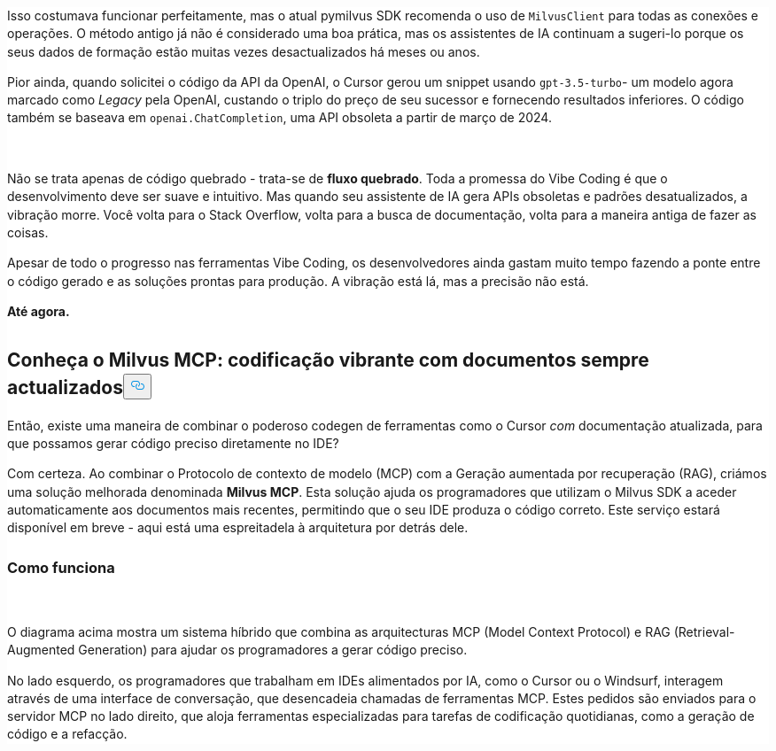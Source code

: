 <p>Isso costumava funcionar perfeitamente, mas o atual pymilvus SDK recomenda o uso de <code translate="no">MilvusClient</code> para todas as conexões e operações. O método antigo já não é considerado uma boa prática, mas os assistentes de IA continuam a sugeri-lo porque os seus dados de formação estão muitas vezes desactualizados há meses ou anos.</p>
<p>Pior ainda, quando solicitei o código da API da OpenAI, o Cursor gerou um snippet usando <code translate="no">gpt-3.5-turbo</code>- um modelo agora marcado como <em>Legacy</em> pela OpenAI, custando o triplo do preço de seu sucessor e fornecendo resultados inferiores. O código também se baseava em <code translate="no">openai.ChatCompletion</code>, uma API obsoleta a partir de março de 2024.</p>
<p><span class="img-wrapper">
    <img translate="no" src="https://assets.zilliz.com/gpt_pricing_6bfa92d83b.png" alt="" class="doc-image" id="" />
    <span></span>
  </span>
</p>
<p>Não se trata apenas de código quebrado - trata-se de <strong>fluxo quebrado</strong>. Toda a promessa do Vibe Coding é que o desenvolvimento deve ser suave e intuitivo. Mas quando seu assistente de IA gera APIs obsoletas e padrões desatualizados, a vibração morre. Você volta para o Stack Overflow, volta para a busca de documentação, volta para a maneira antiga de fazer as coisas.</p>
<p>Apesar de todo o progresso nas ferramentas Vibe Coding, os desenvolvedores ainda gastam muito tempo fazendo a ponte entre o código gerado e as soluções prontas para produção. A vibração está lá, mas a precisão não está.</p>
<p><strong>Até agora.</strong></p>
<h2 id="Meet-Milvus-MCP-Vibe-Coding-with-Always-Up-to-Date-Docs" class="common-anchor-header">Conheça o Milvus MCP: codificação vibrante com documentos sempre actualizados<button data-href="#Meet-Milvus-MCP-Vibe-Coding-with-Always-Up-to-Date-Docs" class="anchor-icon" translate="no">
      <svg translate="no"
        aria-hidden="true"
        focusable="false"
        height="20"
        version="1.1"
        viewBox="0 0 16 16"
        width="16"
      >
        <path
          fill="#0092E4"
          fill-rule="evenodd"
          d="M4 9h1v1H4c-1.5 0-3-1.69-3-3.5S2.55 3 4 3h4c1.45 0 3 1.69 3 3.5 0 1.41-.91 2.72-2 3.25V8.59c.58-.45 1-1.27 1-2.09C10 5.22 8.98 4 8 4H4c-.98 0-2 1.22-2 2.5S3 9 4 9zm9-3h-1v1h1c1 0 2 1.22 2 2.5S13.98 12 13 12H9c-.98 0-2-1.22-2-2.5 0-.83.42-1.64 1-2.09V6.25c-1.09.53-2 1.84-2 3.25C6 11.31 7.55 13 9 13h4c1.45 0 3-1.69 3-3.5S14.5 6 13 6z"
        ></path>
      </svg>
    </button></h2><p>Então, existe uma maneira de combinar o poderoso codegen de ferramentas como o Cursor <em>com</em> documentação atualizada, para que possamos gerar código preciso diretamente no IDE?</p>
<p>Com certeza. Ao combinar o Protocolo de contexto de modelo (MCP) com a Geração aumentada por recuperação (RAG), criámos uma solução melhorada denominada <strong>Milvus MCP</strong>. Esta solução ajuda os programadores que utilizam o Milvus SDK a aceder automaticamente aos documentos mais recentes, permitindo que o seu IDE produza o código correto. Este serviço estará disponível em breve - aqui está uma espreitadela à arquitetura por detrás dele.</p>
<h3 id="How-It-Works" class="common-anchor-header">Como funciona</h3><p>
  <span class="img-wrapper">
    <img translate="no" src="https://assets.zilliz.com/The_Architecture_Behind_MCP_c9093162b6.png" alt="" class="doc-image" id="" />
    <span></span>
  </span>
</p>
<p>O diagrama acima mostra um sistema híbrido que combina as arquitecturas MCP (Model Context Protocol) e RAG (Retrieval-Augmented Generation) para ajudar os programadores a gerar código preciso.</p>
<p>No lado esquerdo, os programadores que trabalham em IDEs alimentados por IA, como o Cursor ou o Windsurf, interagem através de uma interface de conversação, que desencadeia chamadas de ferramentas MCP. Estes pedidos são enviados para o servidor MCP no lado direito, que aloja ferramentas especializadas para tarefas de codificação quotidianas, como a geração de código e a refacção.</p>